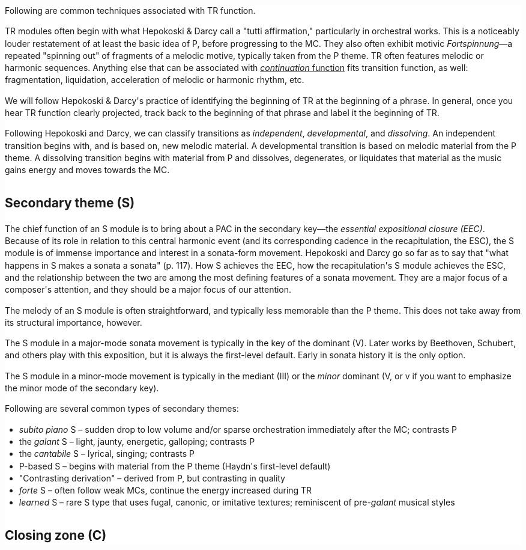 Following are common techniques associated with TR function.

TR modules often begin with what Hepokoski & Darcy call a "tutti affirmation," particularly in orchestral works. This is a noticeably louder restatement of at least the basic idea of P, before progressing to the MC. They also often exhibit motivic *Fortspinnung*—a repeated "spinning out" of fragments of a melodic motive, typically taken from the P theme. TR often features melodic or harmonic sequences. Anything else that can be associated with [*continuation* function](themeFunctions.html) fits transition function, as well: fragmentation, liquidation, acceleration of melodic or harmonic rhythm, etc.

We will follow Hepokoski & Darcy's practice of identifying the beginning of TR at the beginning of a phrase. In general, once you hear TR function clearly projected, track back to the beginning of that phrase and label it the beginning of TR.

Following Hepokoski and Darcy, we can classify transitions as *independent*, *developmental*, and *dissolving*. An independent transition begins with, and is based on, new melodic material. A developmental transition is based on melodic material from the P theme. A dissolving transition begins with material from P and dissolves, degenerates, or liquidates that material as the music gains energy and moves towards the MC.

## Secondary theme (S) ##

The chief function of an S module is to bring about a PAC in the secondary key—the *essential expositional closure (EEC)*. Because of its role in relation to this central harmonic event (and its corresponding cadence in the recapitulation, the ESC), the S module is of immense importance and interest in a sonata-form movement. Hepokoski and Darcy go so far as to say that "what happens in S makes a sonata a sonata" (p. 117). How S achieves the EEC, how the recapitulation's S module achieves the ESC, and the relationship between the two are among the most defining features of a sonata movement. They are a major focus of a composer's attention, and they should be a major focus of our attention.

The melody of an S module is often straightforward, and typically less memorable than the P theme. This does not take away from its structural importance, however.

The S module in a major-mode sonata movement is typically in the key of the dominant (V). Later works by Beethoven, Schubert, and others play with this exposition, but it is always the first-level default. Early in sonata history it is the only option.

The S module in a minor-mode movement is typically in the mediant (III) or the *minor* dominant (V, or v if you want to emphasize the minor mode of the secondary key).

Following are several common types of secondary themes:

* *subito piano* S – sudden drop to low volume and/or sparse orchestration immediately after the MC; contrasts P
* the *galant* S – light, jaunty, energetic, galloping; contrasts P  
* the *cantabile* S – lyrical, singing; contrasts P  
* P-based S – begins with material from the P theme (Haydn's first-level default)  
* "Contrasting derivation" – derived from P, but contrasting in quality  
* *forte* S – often follow weak MCs, continue the energy increased during TR  
* *learned* S – rare S type that uses fugal, canonic, or imitative textures; reminiscent of pre-*galant* musical styles

## Closing zone (C) ##
